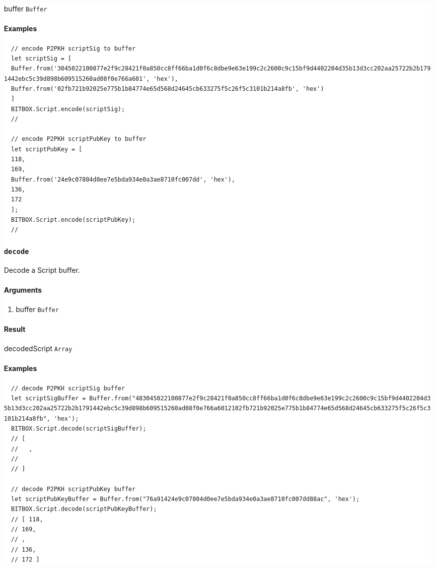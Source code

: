 buffer `Buffer`

#### Examples


      // encode P2PKH scriptSig to buffer
      let scriptSig = [
      Buffer.from('3045022100877e2f9c28421f0a850cc8ff66ba1d0f6c8dbe9e63e199c2c2600c9c15bf9d4402204d35b13d3cc202aa25722b2b1791442ebc5c39d898b609515260ad08f0e766a601', 'hex'),
      Buffer.from('02fb721b92025e775b1b84774e65d568d24645cb633275f5c26f5c3101b214a8fb', 'hex')
      ]
      BITBOX.Script.encode(scriptSig);
      //

      // encode P2PKH scriptPubKey to buffer
      let scriptPubKey = [
      118,
      169,
      Buffer.from('24e9c07804d0ee7e5bda934e0a3ae8710fc007dd', 'hex'),
      136,
      172
      ];
      BITBOX.Script.encode(scriptPubKey);
      //


### `decode`

Decode a Script buffer.

#### Arguments

1.  buffer `Buffer`

#### Result

decodedScript `Array`

#### Examples


      // decode P2PKH scriptSig buffer
      let scriptSigBuffer = Buffer.from("483045022100877e2f9c28421f0a850cc8ff66ba1d0f6c8dbe9e63e199c2c2600c9c15bf9d4402204d35b13d3cc202aa25722b2b1791442ebc5c39d898b609515260ad08f0e766a6012102fb721b92025e775b1b84774e65d568d24645cb633275f5c26f5c3101b214a8fb", 'hex');
      BITBOX.Script.decode(scriptSigBuffer);
      // [
      //   ,
      //
      // ]

      // decode P2PKH scriptPubKey buffer
      let scriptPubKeyBuffer = Buffer.from("76a91424e9c07804d0ee7e5bda934e0a3ae8710fc007dd88ac", 'hex');
      BITBOX.Script.decode(scriptPubKeyBuffer);
      // [ 118,
      // 169,
      // ,
      // 136,
      // 172 ]
